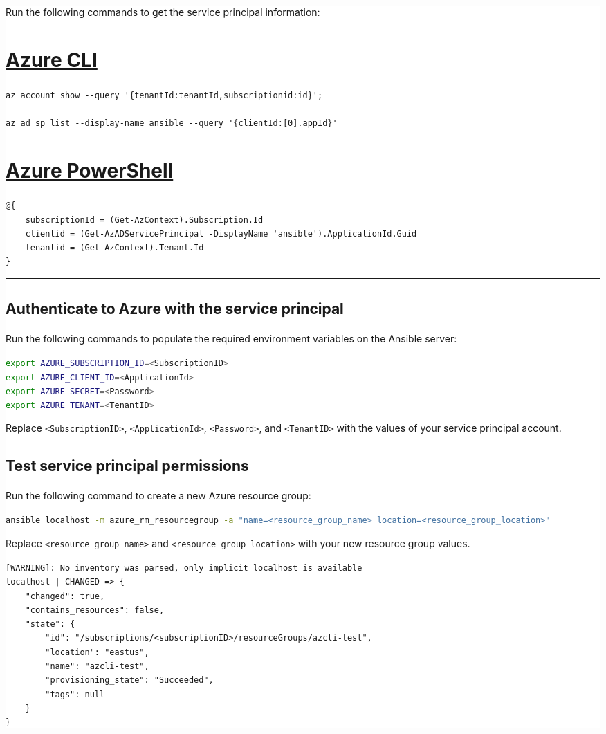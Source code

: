 Run the following commands to get the service principal information:

# [Azure CLI](#tab/azure-cli)
```azurecli-interactive
az account show --query '{tenantId:tenantId,subscriptionid:id}';

az ad sp list --display-name ansible --query '{clientId:[0].appId}'
```
# [Azure PowerShell](#tab/azurepowershell)

```azurepowershell
@{
    subscriptionId = (Get-AzContext).Subscription.Id
    clientid = (Get-AzADServicePrincipal -DisplayName 'ansible').ApplicationId.Guid
    tenantid = (Get-AzContext).Tenant.Id
}
```

---

## Authenticate to Azure with the service principal

Run the following commands to populate the required environment variables on the Ansible server:

```bash
export AZURE_SUBSCRIPTION_ID=<SubscriptionID>
export AZURE_CLIENT_ID=<ApplicationId>
export AZURE_SECRET=<Password>
export AZURE_TENANT=<TenantID>
```

Replace `<SubscriptionID>`, `<ApplicationId>`, `<Password>`, and `<TenantID>` with the values of your service principal account.

## Test service principal permissions

Run the following command to create a new Azure resource group:

```bash
ansible localhost -m azure_rm_resourcegroup -a "name=<resource_group_name> location=<resource_group_location>"
```

Replace `<resource_group_name>` and `<resource_group_location>` with your new resource group values.

```Output
[WARNING]: No inventory was parsed, only implicit localhost is available
localhost | CHANGED => {
    "changed": true,
    "contains_resources": false,
    "state": {
        "id": "/subscriptions/<subscriptionID>/resourceGroups/azcli-test",
        "location": "eastus",
        "name": "azcli-test",
        "provisioning_state": "Succeeded",
        "tags": null
    }
}
```
